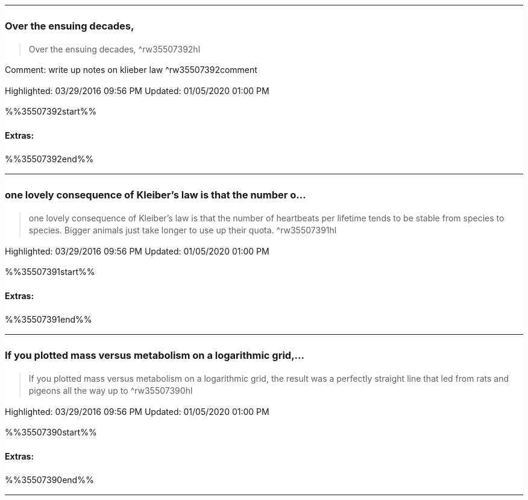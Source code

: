 

------

### Over the ensuing decades,
>Over the ensuing decades, ^rw35507392hl

Comment: write up notes on klieber law ^rw35507392comment

Highlighted: 03/29/2016 09:56 PM
Updated: 01/05/2020 01:00 PM

%%35507392start%%
#### Extras:

%%35507392end%%



------

### one lovely consequence of Kleiber’s law is that the number o...
>one lovely consequence of Kleiber’s law is that the number of heartbeats per lifetime tends to be stable from species to species. Bigger animals just take longer to use up their quota. ^rw35507391hl


Highlighted: 03/29/2016 09:56 PM
Updated: 01/05/2020 01:00 PM

%%35507391start%%
#### Extras:

%%35507391end%%



------

### If you plotted mass versus metabolism on a logarithmic grid,...
>If you plotted mass versus metabolism on a logarithmic grid, the result was a perfectly straight line that led from rats and pigeons all the way up to ^rw35507390hl


Highlighted: 03/29/2016 09:56 PM
Updated: 01/05/2020 01:00 PM

%%35507390start%%
#### Extras:

%%35507390end%%



------

